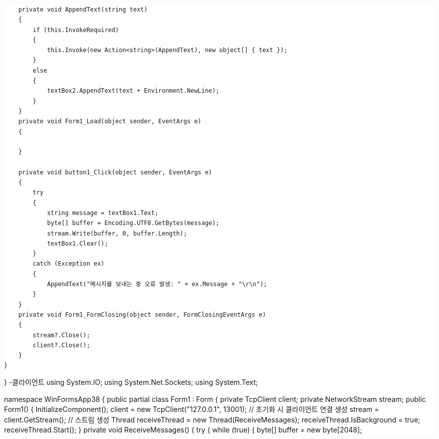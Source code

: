 
        private void AppendText(string text)
        {
            if (this.InvokeRequired)
            {
                this.Invoke(new Action<string>(AppendText), new object[] { text });
            }
            else
            {
                textBox2.AppendText(text + Environment.NewLine);
            }
        }
        private void Form1_Load(object sender, EventArgs e)
        {

        }

        private void button1_Click(object sender, EventArgs e)
        {
            try
            {
                string message = textBox1.Text;
                byte[] buffer = Encoding.UTF8.GetBytes(message);
                stream.Write(buffer, 0, buffer.Length);
                textBox1.Clear();
            }
            catch (Exception ex)
            {
                AppendText("메시지를 보내는 중 오류 발생: " + ex.Message + "\r\n");
            }
        }
        private void Form1_FormClosing(object sender, FormClosingEventArgs e)
        {
            stream?.Close();
            client?.Close();
        }
    }
}
-클라이언트
using System.IO;
using System.Net.Sockets;
using System.Text;

namespace WinFormsApp38
{
    public partial class Form1 : Form
    {
        private TcpClient client;
        private NetworkStream stream;
        public Form1()
        {
            InitializeComponent();
            client = new TcpClient("127.0.0.1", 13001); // 초기화 시 클라이언트 연결 생성
            stream = client.GetStream(); // 스트림 생성
            Thread receiveThread = new Thread(ReceiveMessages);
            receiveThread.IsBackground = true;
            receiveThread.Start();
        }
        private void ReceiveMessages()
        {
            try
            {
                while (true)
                {
                    byte[] buffer = new byte[2048];